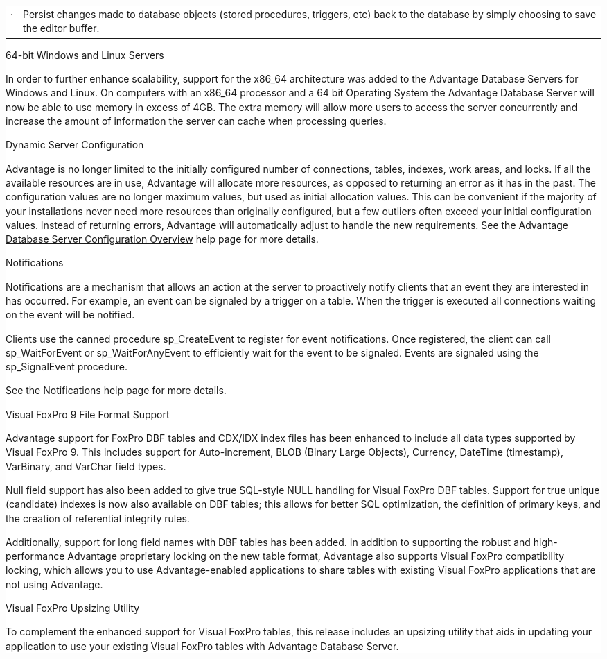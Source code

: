 |  |  |
| --- | --- |
| · | Persist changes made to database objects (stored procedures, triggers, etc) back to the database by simply choosing to save the editor buffer. |

64-bit Windows and Linux Servers

In order to further enhance scalability, support for the x86\_64 architecture was added to the Advantage Database Servers for Windows and Linux. On computers with an x86\_64 processor and a 64 bit Operating System the Advantage Database Server will now be able to use memory in excess of 4GB. The extra memory will allow more users to access the server concurrently and increase the amount of information the server can cache when processing queries.

Dynamic Server Configuration

Advantage is no longer limited to the initially configured number of connections, tables, indexes, work areas, and locks. If all the available resources are in use, Advantage will allocate more resources, as opposed to returning an error as it has in the past. The configuration values are no longer maximum values, but used as initial allocation values. This can be convenient if the majority of your installations never need more resources than originally configured, but a few outliers often exceed your initial configuration values. Instead of returning errors, Advantage will automatically adjust to handle the new requirements. See the [Advantage Database Server Configuration Overview](master_advantage_database_server_configuration_overview.htm) help page for more details.

Notifications

Notifications are a mechanism that allows an action at the server to proactively notify clients that an event they are interested in has occurred. For example, an event can be signaled by a trigger on a table. When the trigger is executed all connections waiting on the event will be notified.

Clients use the canned procedure sp\_CreateEvent to register for event notifications. Once registered, the client can call sp\_WaitForEvent or sp\_WaitForAnyEvent to efficiently wait for the event to be signaled. Events are signaled using the sp\_SignalEvent procedure.

See the [Notifications](master_events_notifications_.htm) help page for more details.

Visual FoxPro 9 File Format Support

Advantage support for FoxPro DBF tables and CDX/IDX index files has been enhanced to include all data types supported by Visual FoxPro 9. This includes support for Auto-increment, BLOB (Binary Large Objects), Currency, DateTime (timestamp), VarBinary, and VarChar field types.

Null field support has also been added to give true SQL-style NULL handling for Visual FoxPro DBF tables. Support for true unique (candidate) indexes is now also available on DBF tables; this allows for better SQL optimization, the definition of primary keys, and the creation of referential integrity rules.

Additionally, support for long field names with DBF tables has been added. In addition to supporting the robust and high-performance Advantage proprietary locking on the new table format, Advantage also supports Visual FoxPro compatibility locking, which allows you to use Advantage-enabled applications to share tables with existing Visual FoxPro applications that are not using Advantage.

Visual FoxPro Upsizing Utility

To complement the enhanced support for Visual FoxPro tables, this release includes an upsizing utility that aids in updating your application to use your existing Visual FoxPro tables with Advantage Database Server.
